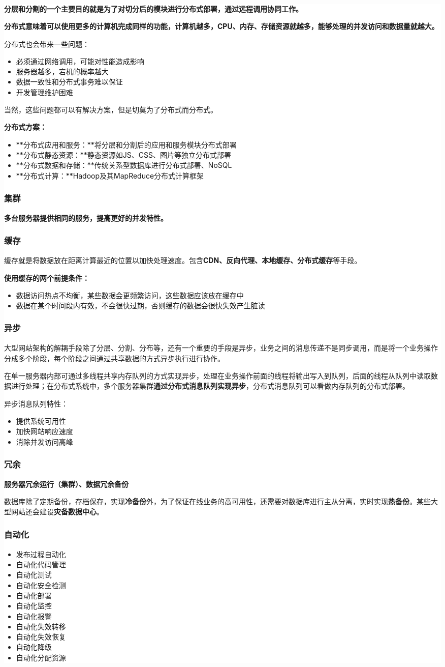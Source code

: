 **分层和分割的一个主要目的就是为了对切分后的模块进行分布式部署，通过远程调用协同工作。**

**分布式意味着可以使用更多的计算机完成同样的功能，计算机越多，CPU、内存、存储资源就越多，能够处理的并发访问和数据量就越大。**

分布式也会带来一些问题：

- 必须通过网络调用，可能对性能造成影响
- 服务器越多，宕机的概率越大
- 数据一致性和分布式事务难以保证
- 开发管理维护困难

当然，这些问题都可以有解决方案，但是切莫为了分布式而分布式。

**分布式方案：**

- **分布式应用和服务：**将分层和分割后的应用和服务模块分布式部署
- **分布式静态资源：**静态资源如JS、CSS、图片等独立分布式部署
- **分布式数据和存储：**传统关系型数据库进行分布式部署、NoSQL
- **分布式计算：**Hadoop及其MapReduce分布式计算框架

### 集群

**多台服务器提供相同的服务，提高更好的并发特性。**

### 缓存

缓存就是将数据放在距离计算最近的位置以加快处理速度。包含**CDN、反向代理、本地缓存、分布式缓存**等手段。

**使用缓存的两个前提条件：**

- 数据访问热点不均衡，某些数据会更频繁访问，这些数据应该放在缓存中
- 数据在某个时间段内有效，不会很快过期，否则缓存的数据会很快失效产生脏读

### 异步

大型网站架构的解耦手段除了分层、分割、分布等，还有一个重要的手段是异步，业务之间的消息传递不是同步调用，而是将一个业务操作分成多个阶段，每个阶段之间通过共享数据的方式异步执行进行协作。

在单一服务器内部可通过多线程共享内存队列的方式实现异步，处理在业务操作前面的线程将输出写入到队列，后面的线程从队列中读取数据进行处理；在分布式系统中，多个服务器集群**通过分布式消息队列实现异步**，分布式消息队列可以看做内存队列的分布式部署。

异步消息队列特性：

- 提供系统可用性
- 加快网站响应速度
- 消除并发访问高峰

### 冗余

**服务器冗余运行（集群）、数据冗余备份**

数据库除了定期备份，存档保存，实现**冷备份**外，为了保证在线业务的高可用性，还需要对数据库进行主从分离，实时实现**热备份**。某些大型网站还会建设**灾备数据中心**。

### 自动化

- 发布过程自动化
- 自动化代码管理
- 自动化测试
- 自动化安全检测
- 自动化部署
- 自动化监控
- 自动化报警
- 自动化失效转移
- 自动化失效恢复
- 自动化降级
- 自动化分配资源
